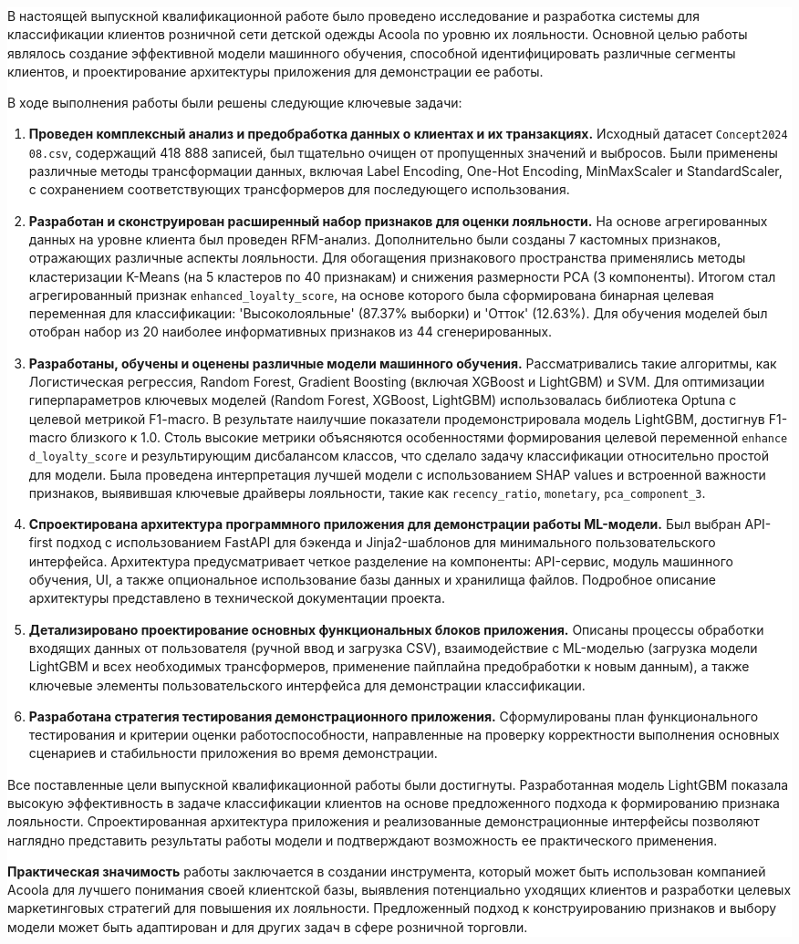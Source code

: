 В настоящей выпускной квалификационной работе было проведено исследование и разработка системы для классификации клиентов розничной сети детской одежды Acoola по уровню их лояльности. Основной целью работы являлось создание эффективной модели машинного обучения, способной идентифицировать различные сегменты клиентов, и проектирование архитектуры приложения для демонстрации ее работы.

В ходе выполнения работы были решены следующие ключевые задачи:

1.  **Проведен комплексный анализ и предобработка данных о клиентах и их транзакциях.** Исходный датасет `Concept202408.csv`, содержащий 418 888 записей, был тщательно очищен от пропущенных значений и выбросов. Были применены различные методы трансформации данных, включая Label Encoding, One-Hot Encoding, MinMaxScaler и StandardScaler, с сохранением соответствующих трансформеров для последующего использования.

2.  **Разработан и сконструирован расширенный набор признаков для оценки лояльности.** На основе агрегированных данных на уровне клиента был проведен RFM-анализ. Дополнительно были созданы 7 кастомных признаков, отражающих различные аспекты лояльности. Для обогащения признакового пространства применялись методы кластеризации K-Means (на 5 кластеров по 40 признакам) и снижения размерности PCA (3 компоненты). Итогом стал агрегированный признак `enhanced_loyalty_score`, на основе которого была сформирована бинарная целевая переменная для классификации: 'Высоколояльные' (87.37% выборки) и 'Отток' (12.63%). Для обучения моделей был отобран набор из 20 наиболее информативных признаков из 44 сгенерированных.

3.  **Разработаны, обучены и оценены различные модели машинного обучения.** Рассматривались такие алгоритмы, как Логистическая регрессия, Random Forest, Gradient Boosting (включая XGBoost и LightGBM) и SVM. Для оптимизации гиперпараметров ключевых моделей (Random Forest, XGBoost, LightGBM) использовалась библиотека Optuna с целевой метрикой F1-macro. В результате наилучшие показатели продемонстрировала модель LightGBM, достигнув F1-macro близкого к 1.0. Столь высокие метрики объясняются особенностями формирования целевой переменной `enhanced_loyalty_score` и результирующим дисбалансом классов, что сделало задачу классификации относительно простой для модели. Была проведена интерпретация лучшей модели с использованием SHAP values и встроенной важности признаков, выявившая ключевые драйверы лояльности, такие как `recency_ratio`, `monetary`, `pca_component_3`.

4.  **Спроектирована архитектура программного приложения для демонстрации работы ML-модели.** Был выбран API-first подход с использованием FastAPI для бэкенда и Jinja2-шаблонов для минимального пользовательского интерфейса. Архитектура предусматривает четкое разделение на компоненты: API-сервис, модуль машинного обучения, UI, а также опциональное использование базы данных и хранилища файлов. Подробное описание архитектуры представлено в технической документации проекта.

5.  **Детализировано проектирование основных функциональных блоков приложения.** Описаны процессы обработки входящих данных от пользователя (ручной ввод и загрузка CSV), взаимодействие с ML-моделью (загрузка модели LightGBM и всех необходимых трансформеров, применение пайплайна предобработки к новым данным), а также ключевые элементы пользовательского интерфейса для демонстрации классификации.

6.  **Разработана стратегия тестирования демонстрационного приложения.** Сформулированы план функционального тестирования и критерии оценки работоспособности, направленные на проверку корректности выполнения основных сценариев и стабильности приложения во время демонстрации.

Все поставленные цели выпускной квалификационной работы были достигнуты. Разработанная модель LightGBM показала высокую эффективность в задаче классификации клиентов на основе предложенного подхода к формированию признака лояльности. Спроектированная архитектура приложения и реализованные демонстрационные интерфейсы позволяют наглядно представить результаты работы модели и подтверждают возможность ее практического применения.

**Практическая значимость** работы заключается в создании инструмента, который может быть использован компанией Acoola для лучшего понимания своей клиентской базы, выявления потенциально уходящих клиентов и разработки целевых маркетинговых стратегий для повышения их лояльности. Предложенный подход к конструированию признаков и выбору модели может быть адаптирован и для других задач в сфере розничной торговли.
